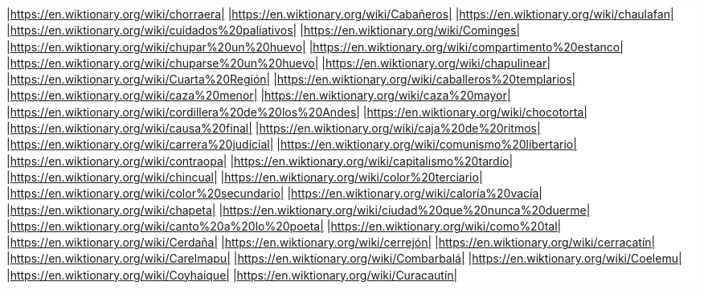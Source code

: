 |https://en.wiktionary.org/wiki/chorraera|
|https://en.wiktionary.org/wiki/Cabañeros|
|https://en.wiktionary.org/wiki/chaulafan|
|https://en.wiktionary.org/wiki/cuidados%20paliativos|
|https://en.wiktionary.org/wiki/Cominges|
|https://en.wiktionary.org/wiki/chupar%20un%20huevo|
|https://en.wiktionary.org/wiki/compartimento%20estanco|
|https://en.wiktionary.org/wiki/chuparse%20un%20huevo|
|https://en.wiktionary.org/wiki/chapulinear|
|https://en.wiktionary.org/wiki/Cuarta%20Región|
|https://en.wiktionary.org/wiki/caballeros%20templarios|
|https://en.wiktionary.org/wiki/caza%20menor|
|https://en.wiktionary.org/wiki/caza%20mayor|
|https://en.wiktionary.org/wiki/cordillera%20de%20los%20Andes|
|https://en.wiktionary.org/wiki/chocotorta|
|https://en.wiktionary.org/wiki/causa%20final|
|https://en.wiktionary.org/wiki/caja%20de%20ritmos|
|https://en.wiktionary.org/wiki/carrera%20judicial|
|https://en.wiktionary.org/wiki/comunismo%20libertario|
|https://en.wiktionary.org/wiki/contraopa|
|https://en.wiktionary.org/wiki/capitalismo%20tardío|
|https://en.wiktionary.org/wiki/chincual|
|https://en.wiktionary.org/wiki/color%20terciario|
|https://en.wiktionary.org/wiki/color%20secundario|
|https://en.wiktionary.org/wiki/caloría%20vacía|
|https://en.wiktionary.org/wiki/chapeta|
|https://en.wiktionary.org/wiki/ciudad%20que%20nunca%20duerme|
|https://en.wiktionary.org/wiki/canto%20a%20lo%20poeta|
|https://en.wiktionary.org/wiki/como%20tal|
|https://en.wiktionary.org/wiki/Cerdaña|
|https://en.wiktionary.org/wiki/cerrejón|
|https://en.wiktionary.org/wiki/cerracatín|
|https://en.wiktionary.org/wiki/Carelmapu|
|https://en.wiktionary.org/wiki/Combarbalá|
|https://en.wiktionary.org/wiki/Coelemu|
|https://en.wiktionary.org/wiki/Coyhaique|
|https://en.wiktionary.org/wiki/Curacautín|